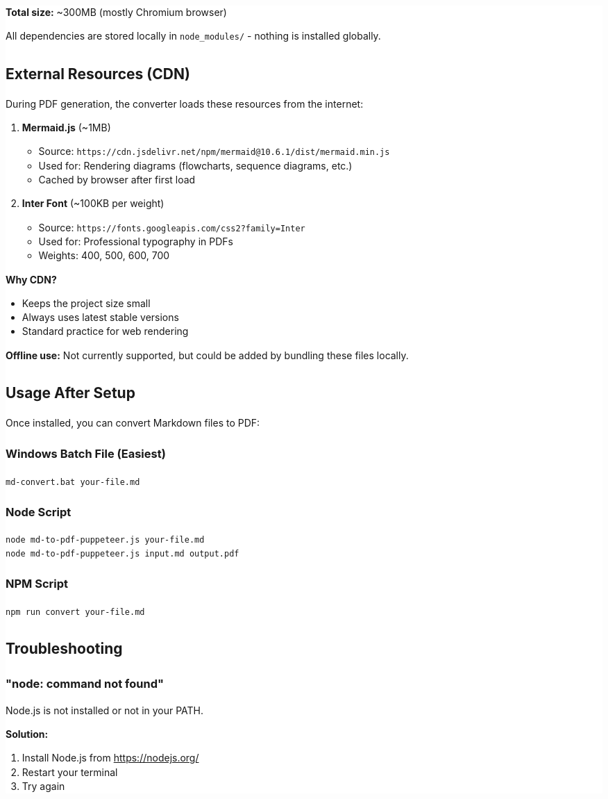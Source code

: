 **Total size:** ~300MB (mostly Chromium browser)

All dependencies are stored locally in `node_modules/` - nothing is installed globally.

## External Resources (CDN)

During PDF generation, the converter loads these resources from the internet:

1. **Mermaid.js** (~1MB)
   - Source: `https://cdn.jsdelivr.net/npm/mermaid@10.6.1/dist/mermaid.min.js`
   - Used for: Rendering diagrams (flowcharts, sequence diagrams, etc.)
   - Cached by browser after first load

2. **Inter Font** (~100KB per weight)
   - Source: `https://fonts.googleapis.com/css2?family=Inter`
   - Used for: Professional typography in PDFs
   - Weights: 400, 500, 600, 700

**Why CDN?** 
- Keeps the project size small
- Always uses latest stable versions
- Standard practice for web rendering

**Offline use:** Not currently supported, but could be added by bundling these files locally.

## Usage After Setup

Once installed, you can convert Markdown files to PDF:

### Windows Batch File (Easiest)
```bash
md-convert.bat your-file.md
```

### Node Script
```bash
node md-to-pdf-puppeteer.js your-file.md
node md-to-pdf-puppeteer.js input.md output.pdf
```

### NPM Script
```bash
npm run convert your-file.md
```

## Troubleshooting

### "node: command not found"

Node.js is not installed or not in your PATH.

**Solution:**
1. Install Node.js from https://nodejs.org/
2. Restart your terminal
3. Try again
